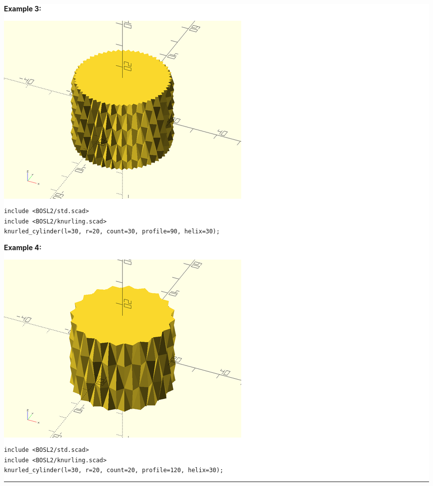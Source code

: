 **Example 3:** 

<img align="left" alt="knurled\_cylinder() Example 3" src="images/knurling/knurled_cylinder_3.png" width="480" height="360">

<br clear="all" />

    include <BOSL2/std.scad>
    include <BOSL2/knurling.scad>
    knurled_cylinder(l=30, r=20, count=30, profile=90, helix=30);

**Example 4:** 

<img align="left" alt="knurled\_cylinder() Example 4" src="images/knurling/knurled_cylinder_4.png" width="480" height="360">

<br clear="all" />

    include <BOSL2/std.scad>
    include <BOSL2/knurling.scad>
    knurled_cylinder(l=30, r=20, count=20, profile=120, helix=30);

---